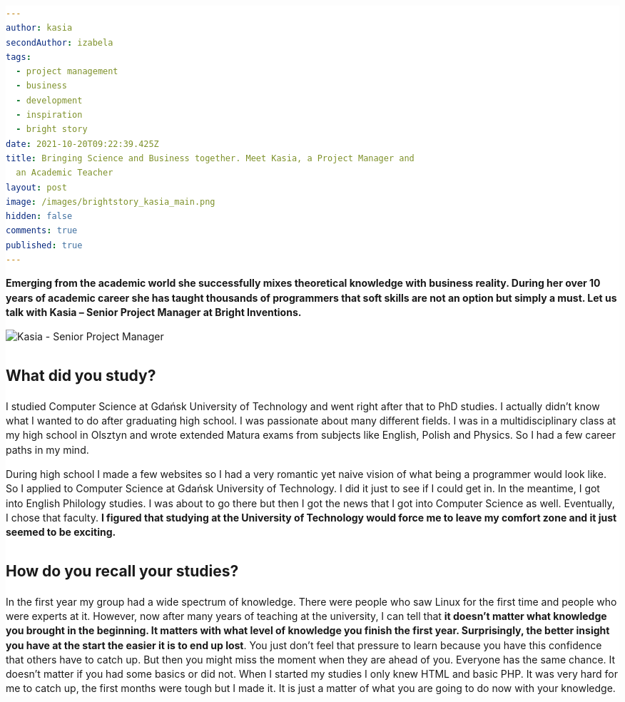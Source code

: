 ```yaml
---
author: kasia
secondAuthor: izabela
tags:
  - project management
  - business
  - development
  - inspiration
  - bright story
date: 2021-10-20T09:22:39.425Z
title: Bringing Science and Business together. Meet Kasia, a Project Manager and
  an Academic Teacher
layout: post
image: /images/brightstory_kasia_main.png
hidden: false
comments: true
published: true
---
```

**Emerging from the academic world she successfully mixes theoretical knowledge with business reality. During her over 10 years of academic career she has taught thousands of programmers that soft skills are not an option but simply a must. Let us talk with Kasia – Senior Project Manager at Bright Inventions.**

![Kasia - Senior Project Manager](/images/blogpost_brightstory_kasia_collage.png)

## What did you study?

I studied Computer Science at Gdańsk University of Technology and went right after that to PhD studies. I actually didn’t know what I wanted to do after graduating high school. I was passionate about many different fields. I was in a multidisciplinary class at my high school in Olsztyn and wrote extended Matura exams from subjects like English, Polish and Physics. So I had a few career paths in my mind. 

During high school I made a few websites so I had a very romantic yet naive vision of what being a programmer would look like. So I applied to Computer Science at Gdańsk University of Technology. I did it just to see if I could get in. In the meantime, I got into English Philology studies. I was about to go there but then I got the news that I got into Computer Science as well. Eventually, I chose that faculty. **I figured that studying at the University of Technology would force me to leave my comfort zone and it just seemed to be exciting.**

## How do you recall your studies?

In the first year my group had a wide spectrum of knowledge. There were people who saw Linux for the first time and people who were experts at it. However, now after many years of teaching at the university, I can tell that **it doesn’t matter what knowledge you brought in the beginning. It matters with what level of knowledge you finish the first year. Surprisingly, the better insight you have at the start the easier it is to end up lost**. You just don’t feel that pressure to learn because you have this confidence that others have to catch up. But then you might miss the moment when they are ahead of you. Everyone has the same chance. It doesn’t matter if you had some basics or did not. When I started my studies I only knew HTML and basic PHP. It was very hard for me to catch up, the first months were tough but I made it. It is just a matter of what you are going to do now with your knowledge. 
